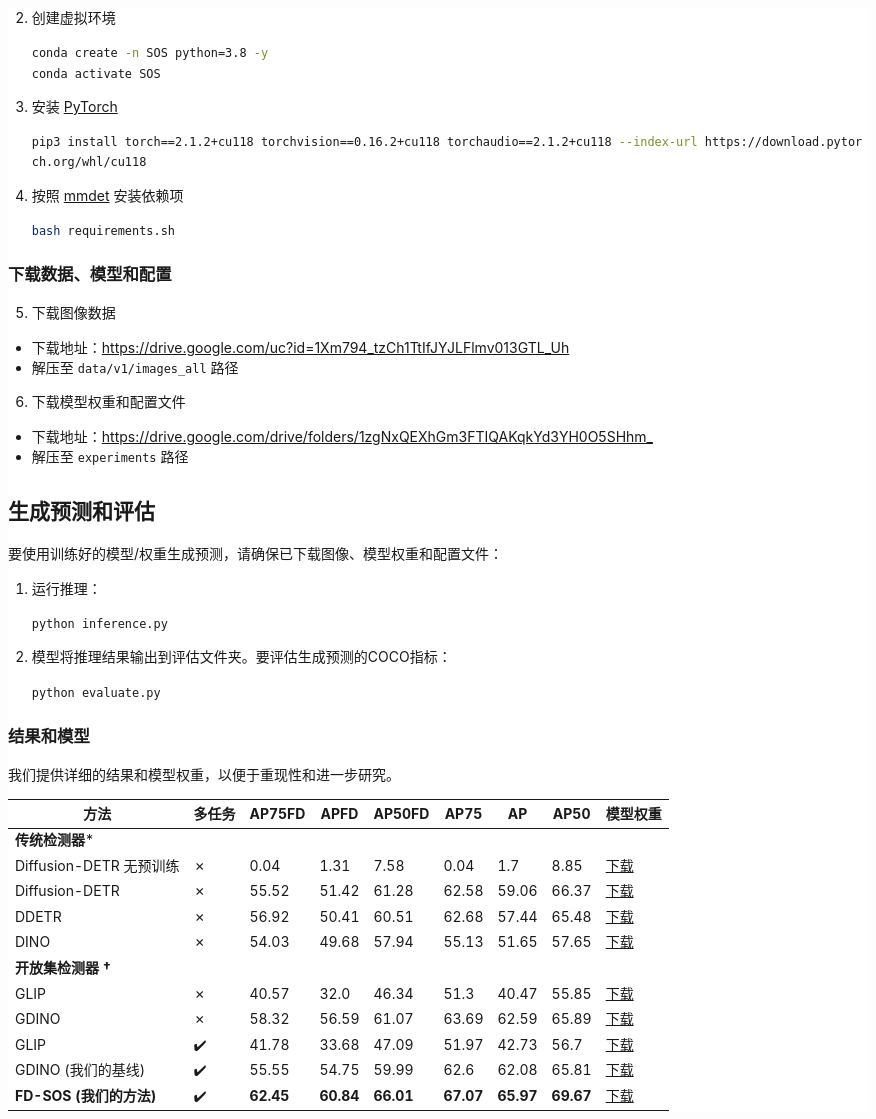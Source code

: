 2. 创建虚拟环境
    ```sh
    conda create -n SOS python=3.8 -y
    conda activate SOS
    ```

3. 安装 [PyTorch](https://pytorch.org/get-started/locally/)
    ```sh
    pip3 install torch==2.1.2+cu118 torchvision==0.16.2+cu118 torchaudio==2.1.2+cu118 --index-url https://download.pytorch.org/whl/cu118
    ```

4. 按照 [mmdet](https://mmdetection.readthedocs.io/en/latest/get_started.html) 安装依赖项
    ```sh
   bash requirements.sh
    ```

### 下载数据、模型和配置

5. 下载图像数据
- 下载地址：<https://drive.google.com/uc?id=1Xm794_tzCh1TtIfJYJLFlmv013GTL_Uh>
- 解压至 `data/v1/images_all` 路径

6. 下载模型权重和配置文件
- 下载地址：<https://drive.google.com/drive/folders/1zgNxQEXhGm3FTIQAKqkYd3YH0O5SHhm_>
- 解压至 `experiments` 路径

## 生成预测和评估

要使用训练好的模型/权重生成预测，请确保已下载图像、模型权重和配置文件：

1. 运行推理：
    ```sh
    python inference.py
    ```

2. 模型将推理结果输出到评估文件夹。要评估生成预测的COCO指标：
    ```sh
    python evaluate.py
    ```

### 结果和模型

我们提供详细的结果和模型权重，以便于重现性和进一步研究。

| 方法                           | 多任务    | AP75FD    | APFD      | AP50FD    | AP75      | AP        | AP50      | 模型权重      |
|-------------------------------|-----------|-----------|-----------|-----------|-----------|-----------|-----------|--------------|
| **传统检测器***                |           |           |           |           |           |           |           |              |
| Diffusion-DETR 无预训练       | ✗         | 0.04      | 1.31      | 7.58      | 0.04      | 1.7       | 8.85      | [下载](https://drive.google.com/drive/folders/1l9EsF5x8QTV3x0QT6yKeBpAAkR8fIiqH?usp=drive_link) |
| Diffusion-DETR                | ✗         | 55.52     | 51.42     | 61.28     | 62.58     | 59.06     | 66.37     | [下载](https://drive.google.com/drive/folders/1wtbbvAHTwpmRHfyMjc2xuYbBAqvHrY7L?usp=drive_link) |
| DDETR                         | ✗         | 56.92     | 50.41     | 60.51     | 62.68     | 57.44     | 65.48     | [下载](https://drive.google.com/drive/folders/1lWdPoUGe5HQvq5eU4SPCPnXLCf47pqwD?usp=drive_link) |
| DINO                          | ✗         | 54.03     | 49.68     | 57.94     | 55.13     | 51.65     | 57.65     | [下载](https://drive.google.com/drive/folders/1yuxNT8OQefXn7fmcY6P7yvWgNY5pPRz3?usp=drive_link) |
| **开放集检测器 †**             |           |           |           |           |           |           |           |              |
| GLIP                          | ✗         | 40.57     | 32.0      | 46.34     | 51.3      | 40.47     | 55.85     | [下载](https://drive.google.com/drive/folders/1sqnFCCi9mWEBcGhUw1flZUwCz8Y70efO?usp=drive_link) |
| GDINO                         | ✗         | 58.32     | 56.59     | 61.07     | 63.69     | 62.59     | 65.89     | [下载](https://drive.google.com/drive/folders/1dnZ010Yo-Xix1Pd56beTPaIfopSpUfVb?usp=drive_link) |
| GLIP                          | ✔️        | 41.78     | 33.68     | 47.09     | 51.97     | 42.73     | 56.7      | [下载](https://drive.google.com/drive/folders/1cZWXUyxbvhJhiikW8srecyOyhMYAmEOA?usp=sharing) |
| GDINO (我们的基线)             | ✔️        | 55.55     | 54.75     | 59.99     | 62.6      | 62.08     | 65.81     | [下载](https://drive.google.com/drive/folders/1wiwm1j90HTiriB5UX4gwFRN4_In679FL?usp=sharing) |
| **FD-SOS (我们的方法)**        | ✔️        | **62.45** | **60.84** | **66.01** | **67.07** | **65.97** | **69.67** | [下载](https://drive.google.com/drive/folders/1tY1yDnCE3AA7crXGiHNBN5fGb-zi4XVN?usp=drive_link) |
